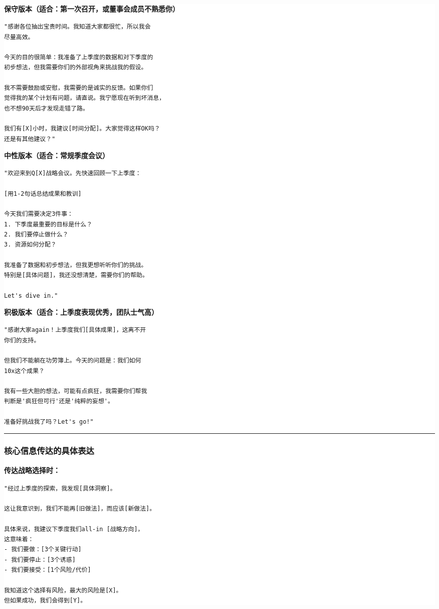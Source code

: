 **保守版本（适合：第一次召开，或董事会成员不熟悉你）**
```
"感谢各位抽出宝贵时间。我知道大家都很忙，所以我会
尽量高效。

今天的目的很简单：我准备了上季度的数据和对下季度的
初步想法，但我需要你们的外部视角来挑战我的假设。

我不需要鼓励或安慰，我需要的是诚实的反馈。如果你们
觉得我的某个计划有问题，请直说。我宁愿现在听到坏消息，
也不想90天后才发现走错了路。

我们有[X]小时，我建议[时间分配]。大家觉得这样OK吗？
还是有其他建议？"
```

**中性版本（适合：常规季度会议）**
```
"欢迎来到Q[X]战略会议。先快速回顾一下上季度：

[用1-2句话总结成果和教训]

今天我们需要决定3件事：
1. 下季度最重要的目标是什么？
2. 我们要停止做什么？
3. 资源如何分配？

我准备了数据和初步想法，但我更想听听你们的挑战。
特别是[具体问题]，我还没想清楚，需要你们的帮助。

Let's dive in."
```

**积极版本（适合：上季度表现优秀，团队士气高）**
```
"感谢大家again！上季度我们[具体成果]，这离不开
你们的支持。

但我们不能躺在功劳簿上。今天的问题是：我们如何
10x这个成果？

我有一些大胆的想法，可能有点疯狂，我需要你们帮我
判断是'疯狂但可行'还是'纯粹的妄想'。

准备好挑战我了吗？Let's go!"
```

---

### 核心信息传达的具体表达

**传达战略选择时：**
```
"经过上季度的探索，我发现[具体洞察]。

这让我意识到，我们不能再[旧做法]，而应该[新做法]。

具体来说，我建议下季度我们all-in [战略方向]，
这意味着：
- 我们要做：[3个关键行动]
- 我们要停止：[3个诱惑]
- 我们要接受：[1个风险/代价]

我知道这个选择有风险，最大的风险是[X]。
但如果成功，我们会得到[Y]。

```
